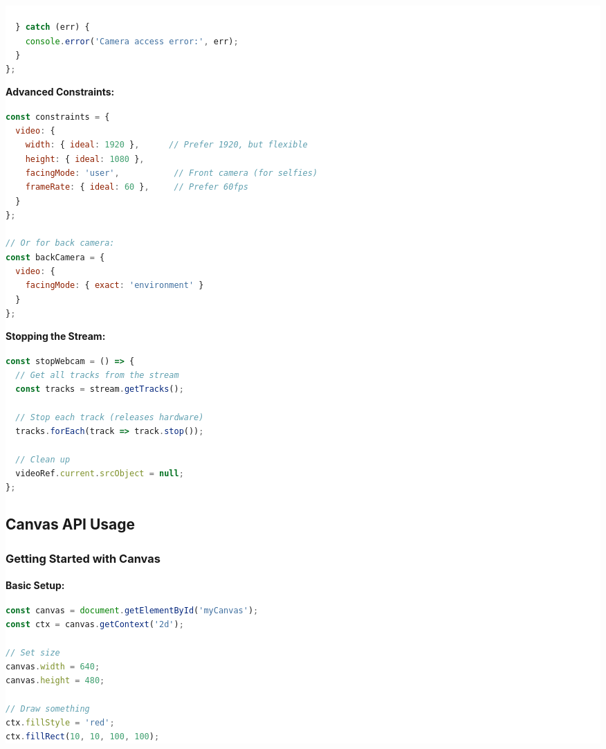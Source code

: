 ```javascript
    
  } catch (err) {
    console.error('Camera access error:', err);
  }
};
```

**Advanced Constraints:**
```javascript
const constraints = {
  video: {
    width: { ideal: 1920 },      // Prefer 1920, but flexible
    height: { ideal: 1080 },
    facingMode: 'user',           // Front camera (for selfies)
    frameRate: { ideal: 60 },     // Prefer 60fps
  }
};

// Or for back camera:
const backCamera = {
  video: {
    facingMode: { exact: 'environment' }
  }
};
```

**Stopping the Stream:**
```javascript
const stopWebcam = () => {
  // Get all tracks from the stream
  const tracks = stream.getTracks();
  
  // Stop each track (releases hardware)
  tracks.forEach(track => track.stop());
  
  // Clean up
  videoRef.current.srcObject = null;
};
```

## Canvas API Usage

### Getting Started with Canvas

**Basic Setup:**
```javascript
const canvas = document.getElementById('myCanvas');
const ctx = canvas.getContext('2d');

// Set size
canvas.width = 640;
canvas.height = 480;

// Draw something
ctx.fillStyle = 'red';
ctx.fillRect(10, 10, 100, 100);
```
